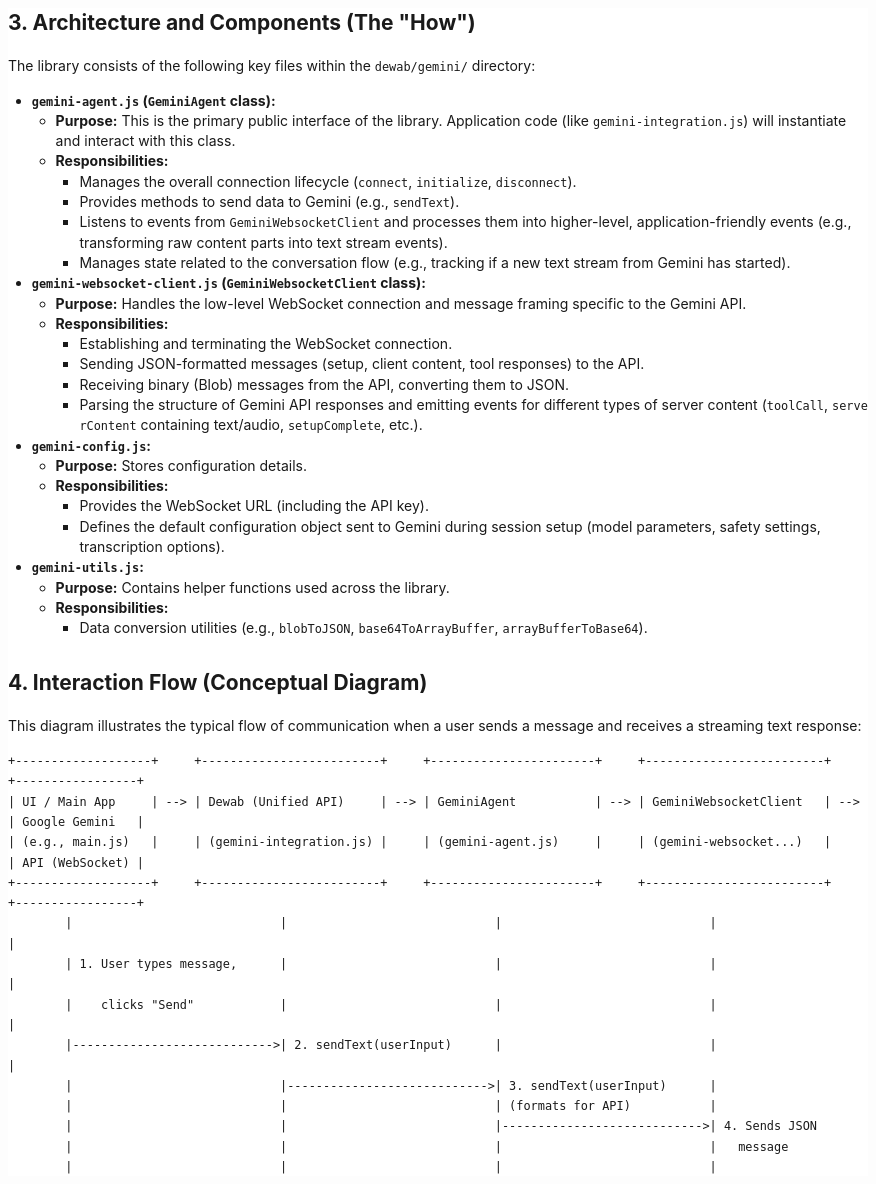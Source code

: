 ## 3. Architecture and Components (The "How")

The library consists of the following key files within the `dewab/gemini/` directory:

*   **`gemini-agent.js` (`GeminiAgent` class):**
    *   **Purpose:** This is the primary public interface of the library. Application code (like `gemini-integration.js`) will instantiate and interact with this class.
    *   **Responsibilities:**
        *   Manages the overall connection lifecycle (`connect`, `initialize`, `disconnect`).
        *   Provides methods to send data to Gemini (e.g., `sendText`).
        *   Listens to events from `GeminiWebsocketClient` and processes them into higher-level, application-friendly events (e.g., transforming raw content parts into text stream events).
        *   Manages state related to the conversation flow (e.g., tracking if a new text stream from Gemini has started).
*   **`gemini-websocket-client.js` (`GeminiWebsocketClient` class):**
    *   **Purpose:** Handles the low-level WebSocket connection and message framing specific to the Gemini API.
    *   **Responsibilities:**
        *   Establishing and terminating the WebSocket connection.
        *   Sending JSON-formatted messages (setup, client content, tool responses) to the API.
        *   Receiving binary (Blob) messages from the API, converting them to JSON.
        *   Parsing the structure of Gemini API responses and emitting events for different types of server content (`toolCall`, `serverContent` containing text/audio, `setupComplete`, etc.).
*   **`gemini-config.js`:**
    *   **Purpose:** Stores configuration details.
    *   **Responsibilities:**
        *   Provides the WebSocket URL (including the API key).
        *   Defines the default configuration object sent to Gemini during session setup (model parameters, safety settings, transcription options).
*   **`gemini-utils.js`:**
    *   **Purpose:** Contains helper functions used across the library.
    *   **Responsibilities:**
        *   Data conversion utilities (e.g., `blobToJSON`, `base64ToArrayBuffer`, `arrayBufferToBase64`).

## 4. Interaction Flow (Conceptual Diagram)

This diagram illustrates the typical flow of communication when a user sends a message and receives a streaming text response:

```
+-------------------+     +-------------------------+     +-----------------------+     +-------------------------+     +-----------------+
| UI / Main App     | --> | Dewab (Unified API)     | --> | GeminiAgent           | --> | GeminiWebsocketClient   | --> | Google Gemini   |
| (e.g., main.js)   |     | (gemini-integration.js) |     | (gemini-agent.js)     |     | (gemini-websocket...)   |     | API (WebSocket) |
+-------------------+     +-------------------------+     +-----------------------+     +-------------------------+     +-----------------+
        |                             |                             |                             |                             |
        | 1. User types message,      |                             |                             |                             |
        |    clicks "Send"            |                             |                             |                             |
        |---------------------------->| 2. sendText(userInput)      |                             |                             |
        |                             |---------------------------->| 3. sendText(userInput)      |
        |                             |                             | (formats for API)           |
        |                             |                             |---------------------------->| 4. Sends JSON
        |                             |                             |                             |   message
        |                             |                             |                             |
```